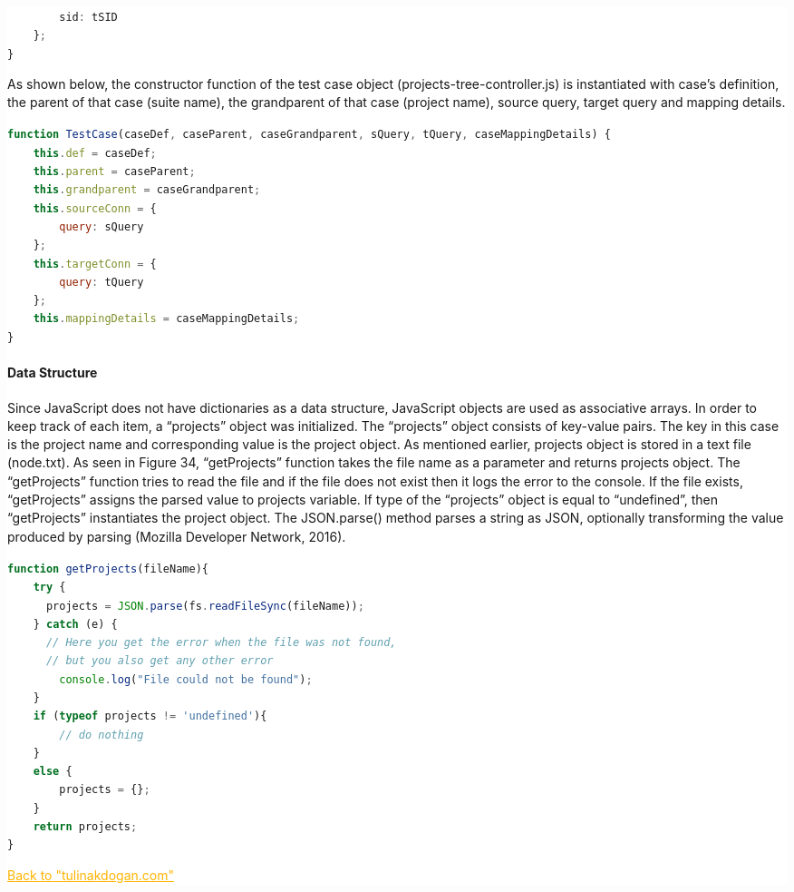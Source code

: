 ```js
        sid: tSID
    };
}
```

As shown below, the constructor function of the test case object (projects-tree-controller.js) is instantiated with case’s definition, the parent of that case (suite name), the grandparent of that case (project name), source query, target query and mapping details. 

```js
function TestCase(caseDef, caseParent, caseGrandparent, sQuery, tQuery, caseMappingDetails) {
    this.def = caseDef;
    this.parent = caseParent;
    this.grandparent = caseGrandparent;
    this.sourceConn = {
        query: sQuery
    };
    this.targetConn = {
        query: tQuery
    };
    this.mappingDetails = caseMappingDetails;
}
```

#### Data Structure
Since JavaScript does not have dictionaries as a data structure, JavaScript objects are used as associative arrays. In order to keep track of each item, a “projects” object was initialized. The “projects” object consists of key-value pairs. The key in this case is the project name and corresponding value is the project object. As mentioned earlier, projects object is stored in a text file (node.txt). As seen in Figure 34, “getProjects” function takes the file name as a parameter and returns projects object. The “getProjects” function tries to read the file and if the file does not exist then it logs the error to the console. If the file exists, “getProjects” assigns the parsed value to projects variable. If type of the “projects” object is equal to “undefined”, then “getProjects” instantiates the project object. The JSON.parse() method parses a string as JSON, optionally transforming the value produced by parsing (Mozilla Developer Network, 2016).

```js
function getProjects(fileName){
    try {
      projects = JSON.parse(fs.readFileSync(fileName));
    } catch (e) {
      // Here you get the error when the file was not found,
      // but you also get any other error
        console.log("File could not be found");
    }
    if (typeof projects != 'undefined'){
        // do nothing
    }
    else {
        projects = {};
    }
    return projects;
}
```

<a href="/projects/Personal-Website.html"><i title="Back" class="fa fa-long-arrow-left" style="color:#ffb400;"></i></a>
<a href="/projects/Personal-Website.html" style="color:#ffb400;">Back to "tulinakdogan.com"</a>
